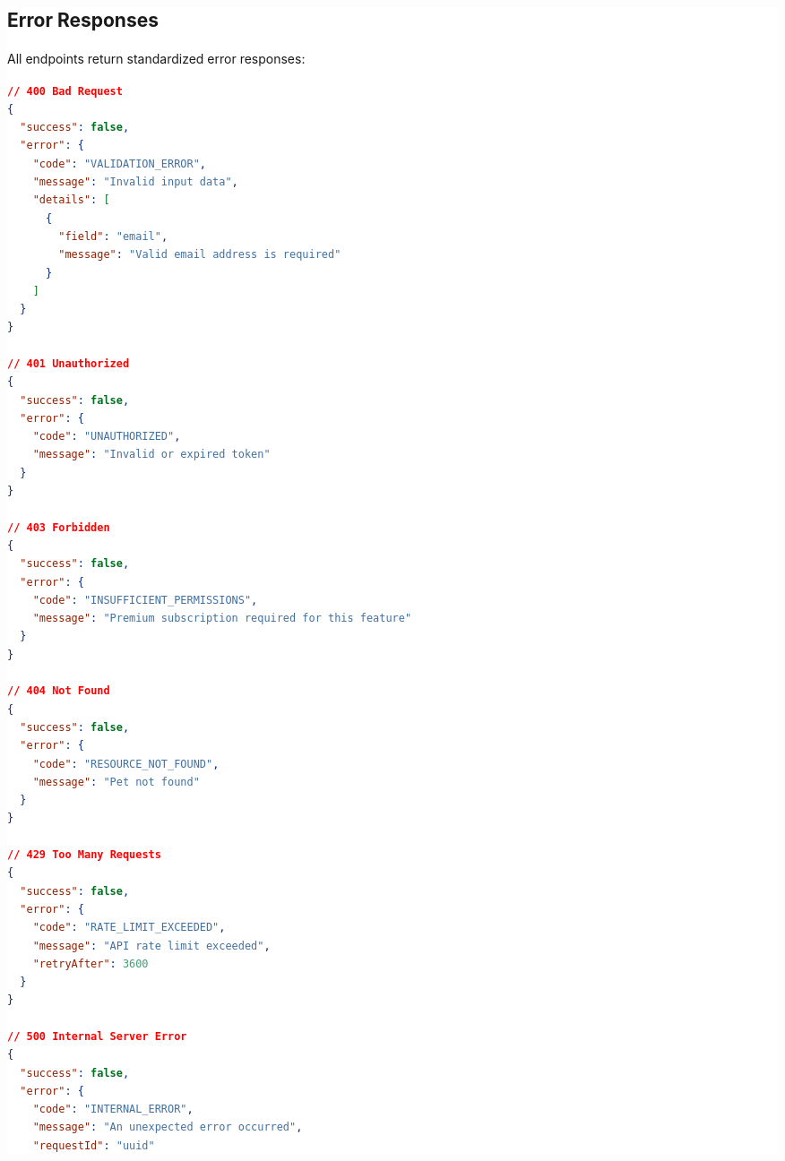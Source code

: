 ## Error Responses

All endpoints return standardized error responses:

```json
// 400 Bad Request
{
  "success": false,
  "error": {
    "code": "VALIDATION_ERROR",
    "message": "Invalid input data",
    "details": [
      {
        "field": "email",
        "message": "Valid email address is required"
      }
    ]
  }
}

// 401 Unauthorized
{
  "success": false,
  "error": {
    "code": "UNAUTHORIZED",
    "message": "Invalid or expired token"
  }
}

// 403 Forbidden
{
  "success": false,
  "error": {
    "code": "INSUFFICIENT_PERMISSIONS",
    "message": "Premium subscription required for this feature"
  }
}

// 404 Not Found
{
  "success": false,
  "error": {
    "code": "RESOURCE_NOT_FOUND",
    "message": "Pet not found"
  }
}

// 429 Too Many Requests
{
  "success": false,
  "error": {
    "code": "RATE_LIMIT_EXCEEDED",
    "message": "API rate limit exceeded",
    "retryAfter": 3600
  }
}

// 500 Internal Server Error
{
  "success": false,
  "error": {
    "code": "INTERNAL_ERROR",
    "message": "An unexpected error occurred",
    "requestId": "uuid"
```